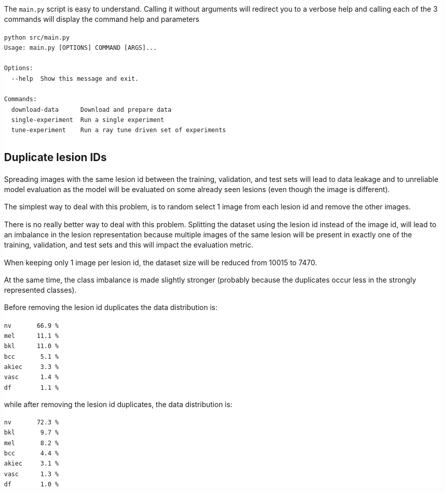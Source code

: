 The `main.py` script is easy to understand. Calling it without arguments will redirect you to a verbose
help and calling each of the 3 commands will display the command help and parameters
```shell
python src/main.py
Usage: main.py [OPTIONS] COMMAND [ARGS]...

Options:
  --help  Show this message and exit.

Commands:
  download-data      Download and prepare data
  single-experiment  Run a single experiment
  tune-experiment    Run a ray tune driven set of experiments

```
## Duplicate lesion IDs
Spreading images with the same lesion id between the training, validation, and test sets will lead
to data leakage and to unreliable model evaluation as the model will be evaluated on some already
seen lesions (even though the image is different).

The simplest way to deal with this problem, is to random select 1 image from each lesion id and
remove the other images.

There is no really better way to deal with this problem. Splitting the dataset using the lesion
id instead of the image id, will lead to an imbalance in the lesion representation because multiple
images of the same lesion will be present in exactly one of the training, validation, and test sets
and this will impact the evaluation metric.

When keeping only 1 image per lesion id, the dataset size will be reduced from 10015 to 7470.

At the same time, the class imbalance is made slightly stronger (probably because the duplicates
occur less in the strongly represented classes).

Before removing the lesion id duplicates the data distribution is:
```
nv       66.9 %
mel      11.1 %
bkl      11.0 %
bcc       5.1 %
akiec     3.3 %
vasc      1.4 %
df        1.1 %
```
while after removing the lesion id duplicates, the data distribution is:
```
nv       72.3 %
bkl       9.7 %
mel       8.2 %
bcc       4.4 %
akiec     3.1 %
vasc      1.3 %
df        1.0 %
```
